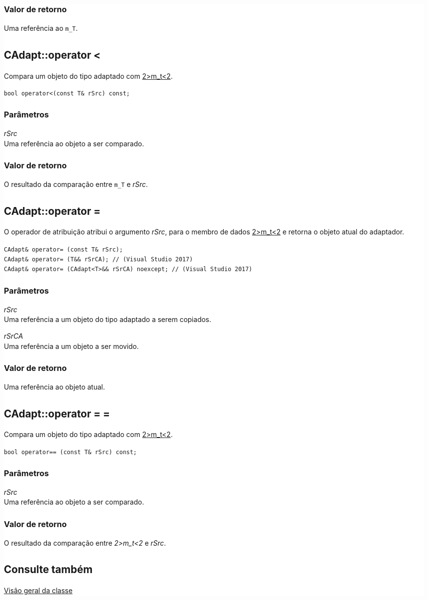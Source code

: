 ### <a name="return-value"></a>Valor de retorno

Uma referência ao `m_T`.

##  <a name="operator_lt"></a>  CAdapt::operator &lt;

Compara um objeto do tipo adaptado com [2&gt;m_t&lt;2](#m_t).

```
bool operator<(const T& rSrc) const;
```

### <a name="parameters"></a>Parâmetros

*rSrc*<br/>
Uma referência ao objeto a ser comparado.

### <a name="return-value"></a>Valor de retorno

O resultado da comparação entre `m_T` e *rSrc*.

##  <a name="operator_eq"></a>  CAdapt::operator =

O operador de atribuição atribui o argumento *rSrc*, para o membro de dados [2&gt;m_t&lt;2](#m_t) e retorna o objeto atual do adaptador.

```
CAdapt& operator= (const T& rSrc);
CAdapt& operator= (T&& rSrCA); // (Visual Studio 2017)
CAdapt& operator= (CAdapt<T>&& rSrCA) noexcept; // (Visual Studio 2017)
```

### <a name="parameters"></a>Parâmetros

*rSrc*<br/>
Uma referência a um objeto do tipo adaptado a serem copiados.

*rSrCA*<br/>
Uma referência a um objeto a ser movido.

### <a name="return-value"></a>Valor de retorno

Uma referência ao objeto atual.

##  <a name="operator_eq_eq"></a>  CAdapt::operator = =

Compara um objeto do tipo adaptado com [2&gt;m_t&lt;2](#m_t).

```
bool operator== (const T& rSrc) const;
```

### <a name="parameters"></a>Parâmetros

*rSrc*<br/>
Uma referência ao objeto a ser comparado.

### <a name="return-value"></a>Valor de retorno

O resultado da comparação entre *2&gt;m_t&lt;2* e *rSrc*.

## <a name="see-also"></a>Consulte também

[Visão geral da classe](../../atl/atl-class-overview.md)
